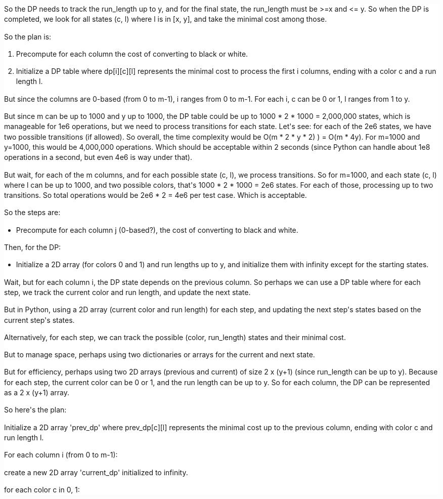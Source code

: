 So the DP needs to track the run_length up to y, and for the final state, the run_length must be >=x and <= y. So when the DP is completed, we look for all states (c, l) where l is in [x, y], and take the minimal cost among those.

So the plan is:

1. Precompute for each column the cost of converting to black or white.

2. Initialize a DP table where dp[i][c][l] represents the minimal cost to process the first i columns, ending with a color c and a run length l.

But since the columns are 0-based (from 0 to m-1), i ranges from 0 to m-1. For each i, c can be 0 or 1, l ranges from 1 to y.

But since m can be up to 1000 and y up to 1000, the DP table could be up to 1000 * 2 * 1000 = 2,000,000 states, which is manageable for 1e6 operations, but we need to process transitions for each state. Let's see: for each of the 2e6 states, we have two possible transitions (if allowed). So overall, the time complexity would be O(m * 2 * y * 2) ) = O(m * 4y). For m=1000 and y=1000, this would be 4,000,000 operations. Which should be acceptable within 2 seconds (since Python can handle about 1e8 operations in a second, but even 4e6 is way under that).

But wait, for each of the m columns, and for each possible state (c, l), we process transitions. So for m=1000, and each state (c, l) where l can be up to 1000, and two possible colors, that's 1000 * 2 * 1000 = 2e6 states. For each of those, processing up to two transitions. So total operations would be 2e6 * 2 = 4e6 per test case. Which is acceptable.

So the steps are:

- Precompute for each column j (0-based?), the cost of converting to black and white.

Then, for the DP:

- Initialize a 2D array (for colors 0 and 1) and run lengths up to y, and initialize them with infinity except for the starting states.

Wait, but for each column i, the DP state depends on the previous column. So perhaps we can use a DP table where for each step, we track the current color and run length, and update the next state.

But in Python, using a 2D array (current color and run length) for each step, and updating the next step's states based on the current step's states.

Alternatively, for each step, we can track the possible (color, run_length) states and their minimal cost.

But to manage space, perhaps using two dictionaries or arrays for the current and next state.

But for efficiency, perhaps using two 2D arrays (previous and current) of size 2 x (y+1) (since run_length can be up to y). Because for each step, the current color can be 0 or 1, and the run length can be up to y. So for each column, the DP can be represented as a 2 x (y+1) array.

So here's the plan:

Initialize a 2D array 'prev_dp' where prev_dp[c][l] represents the minimal cost up to the previous column, ending with color c and run length l.

For each column i (from 0 to m-1):

   create a new 2D array 'current_dp' initialized to infinity.

   for each color c in 0, 1:
